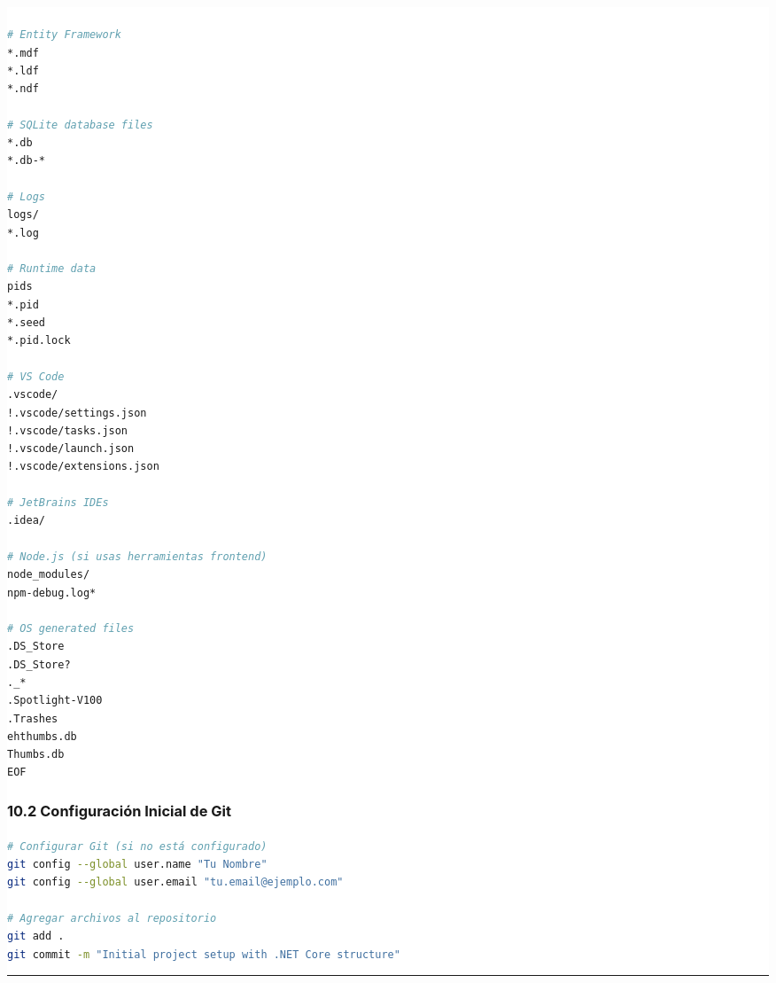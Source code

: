 ```bash

# Entity Framework
*.mdf
*.ldf
*.ndf

# SQLite database files
*.db
*.db-*

# Logs
logs/
*.log

# Runtime data
pids
*.pid
*.seed
*.pid.lock

# VS Code
.vscode/
!.vscode/settings.json
!.vscode/tasks.json
!.vscode/launch.json
!.vscode/extensions.json

# JetBrains IDEs
.idea/

# Node.js (si usas herramientas frontend)
node_modules/
npm-debug.log*

# OS generated files
.DS_Store
.DS_Store?
._*
.Spotlight-V100
.Trashes
ehthumbs.db
Thumbs.db
EOF
```

### 10.2 Configuración Inicial de Git
```bash
# Configurar Git (si no está configurado)
git config --global user.name "Tu Nombre"
git config --global user.email "tu.email@ejemplo.com"

# Agregar archivos al repositorio
git add .
git commit -m "Initial project setup with .NET Core structure"
```

---